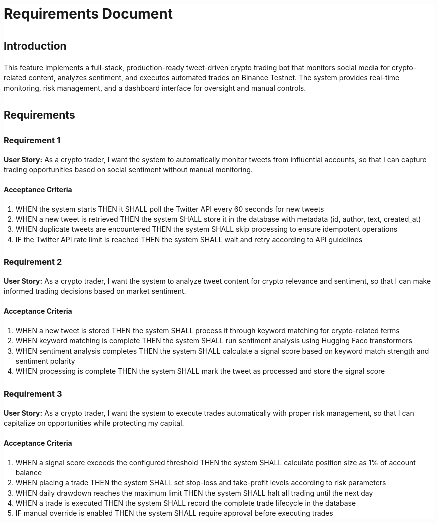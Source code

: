 # Requirements Document

## Introduction

This feature implements a full-stack, production-ready tweet-driven crypto trading bot that monitors social media for crypto-related content, analyzes sentiment, and executes automated trades on Binance Testnet. The system provides real-time monitoring, risk management, and a dashboard interface for oversight and manual controls.

## Requirements

### Requirement 1

**User Story:** As a crypto trader, I want the system to automatically monitor tweets from influential accounts, so that I can capture trading opportunities based on social sentiment without manual monitoring.

#### Acceptance Criteria

1. WHEN the system starts THEN it SHALL poll the Twitter API every 60 seconds for new tweets
2. WHEN a new tweet is retrieved THEN the system SHALL store it in the database with metadata (id, author, text, created_at)
3. WHEN duplicate tweets are encountered THEN the system SHALL skip processing to ensure idempotent operations
4. IF the Twitter API rate limit is reached THEN the system SHALL wait and retry according to API guidelines

### Requirement 2

**User Story:** As a crypto trader, I want the system to analyze tweet content for crypto relevance and sentiment, so that I can make informed trading decisions based on market sentiment.

#### Acceptance Criteria

1. WHEN a new tweet is stored THEN the system SHALL process it through keyword matching for crypto-related terms
2. WHEN keyword matching is complete THEN the system SHALL run sentiment analysis using Hugging Face transformers
3. WHEN sentiment analysis completes THEN the system SHALL calculate a signal score based on keyword match strength and sentiment polarity
4. WHEN processing is complete THEN the system SHALL mark the tweet as processed and store the signal score

### Requirement 3

**User Story:** As a crypto trader, I want the system to execute trades automatically with proper risk management, so that I can capitalize on opportunities while protecting my capital.

#### Acceptance Criteria

1. WHEN a signal score exceeds the configured threshold THEN the system SHALL calculate position size as 1% of account balance
2. WHEN placing a trade THEN the system SHALL set stop-loss and take-profit levels according to risk parameters
3. WHEN daily drawdown reaches the maximum limit THEN the system SHALL halt all trading until the next day
4. WHEN a trade is executed THEN the system SHALL record the complete trade lifecycle in the database
5. IF manual override is enabled THEN the system SHALL require approval before executing trades
